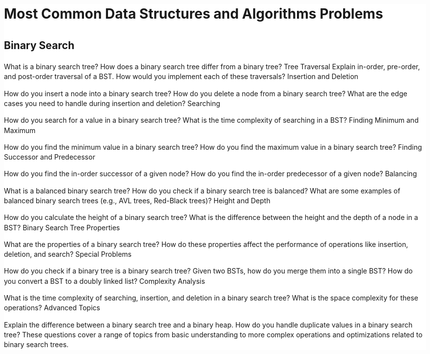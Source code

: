 # Most Common Data Structures and Algorithms Problems

## Binary Search

What is a binary search tree?
How does a binary search tree differ from a binary tree?
Tree Traversal
Explain in-order, pre-order, and post-order traversal of a BST.
How would you implement each of these traversals?
Insertion and Deletion

How do you insert a node into a binary search tree?
How do you delete a node from a binary search tree?
What are the edge cases you need to handle during insertion and deletion?
Searching

How do you search for a value in a binary search tree?
What is the time complexity of searching in a BST?
Finding Minimum and Maximum

How do you find the minimum value in a binary search tree?
How do you find the maximum value in a binary search tree?
Finding Successor and Predecessor

How do you find the in-order successor of a given node?
How do you find the in-order predecessor of a given node?
Balancing

What is a balanced binary search tree?
How do you check if a binary search tree is balanced?
What are some examples of balanced binary search trees (e.g., AVL trees, Red-Black trees)?
Height and Depth

How do you calculate the height of a binary search tree?
What is the difference between the height and the depth of a node in a BST?
Binary Search Tree Properties

What are the properties of a binary search tree?
How do these properties affect the performance of operations like insertion, deletion, and search?
Special Problems

How do you check if a binary tree is a binary search tree?
Given two BSTs, how do you merge them into a single BST?
How do you convert a BST to a doubly linked list?
Complexity Analysis

What is the time complexity of searching, insertion, and deletion in a binary search tree?
What is the space complexity for these operations?
Advanced Topics

Explain the difference between a binary search tree and a binary heap.
How do you handle duplicate values in a binary search tree?
These questions cover a range of topics from basic understanding to more complex operations and optimizations related to binary search trees.

